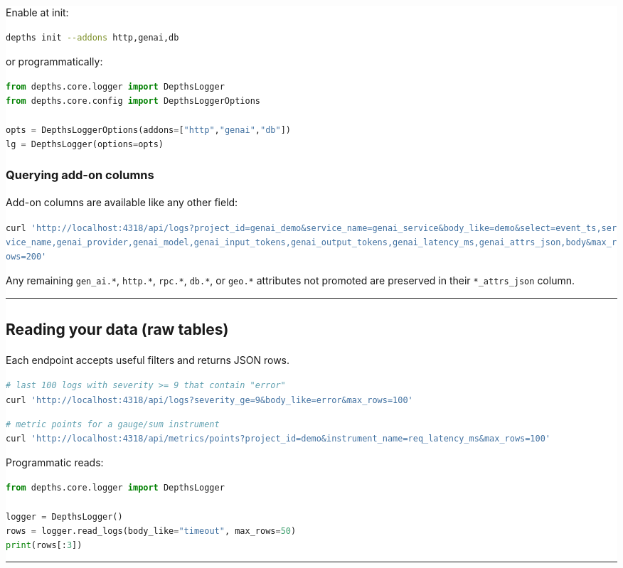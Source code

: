 Enable at init:

```bash
depths init --addons http,genai,db
```

or programmatically:

```python
from depths.core.logger import DepthsLogger
from depths.core.config import DepthsLoggerOptions

opts = DepthsLoggerOptions(addons=["http","genai","db"])
lg = DepthsLogger(options=opts)
```

### Querying add-on columns

Add-on columns are available like any other field:

```bash
curl 'http://localhost:4318/api/logs?project_id=genai_demo&service_name=genai_service&body_like=demo&select=event_ts,service_name,genai_provider,genai_model,genai_input_tokens,genai_output_tokens,genai_latency_ms,genai_attrs_json,body&max_rows=200'
```

Any remaining `gen_ai.*`, `http.*`, `rpc.*`, `db.*`, or `geo.*` attributes not promoted are preserved in their `*_attrs_json` column.

---

## Reading your data (raw tables)

Each endpoint accepts useful filters and returns JSON rows.

```bash
# last 100 logs with severity >= 9 that contain "error"
curl 'http://localhost:4318/api/logs?severity_ge=9&body_like=error&max_rows=100'
```

```bash
# metric points for a gauge/sum instrument
curl 'http://localhost:4318/api/metrics/points?project_id=demo&instrument_name=req_latency_ms&max_rows=100'
```

Programmatic reads:

```python
from depths.core.logger import DepthsLogger

logger = DepthsLogger()
rows = logger.read_logs(body_like="timeout", max_rows=50)
print(rows[:3])
```

---
